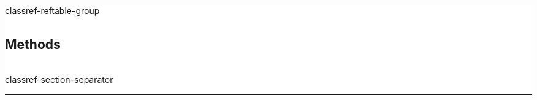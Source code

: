 classref-reftable-group

## Methods

<table>
<tbody>
<tr>
</tr>
<tr>
</tr>
<tr>
</tr>
<tr>
</tr>
<tr>
</tr>
<tr>
</tr>
<tr>
</tr>
<tr>
</tr>
<tr>
</tr>
<tr>
</tr>
<tr>
</tr>
<tr>
</tr>
<tr>
</tr>
<tr>
</tr>
<tr>
</tr>
<tr>
</tr>
<tr>
</tr>
<tr>
</tr>
<tr>
</tr>
<tr>
</tr>
</tbody>
</table>

classref-section-separator

------------------------------------------------------------------------
